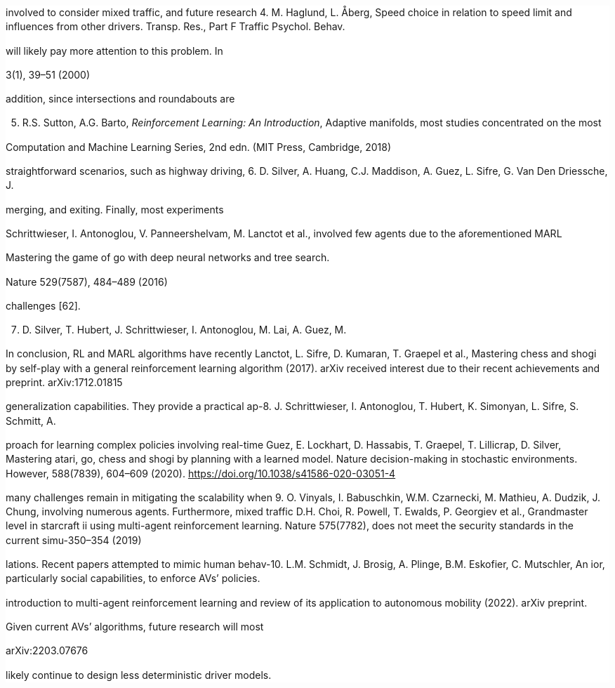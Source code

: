 involved to consider mixed traffic, and future research 4. M. Haglund, L. Åberg, Speed choice in relation to speed limit and influences from other drivers. Transp. Res., Part F Traffic Psychol. Behav. 

will likely pay more attention to this problem. In

3\(1\), 39–51 \(2000\)

addition, since intersections and roundabouts are

5. R.S. Sutton, A.G. Barto, *Reinforcement Learning: An Introduction*, Adaptive manifolds, most studies concentrated on the most

Computation and Machine Learning Series, 2nd edn. \(MIT Press, Cambridge, 2018\)

straightforward scenarios, such as highway driving, 6. D. Silver, A. Huang, C.J. Maddison, A. Guez, L. Sifre, G. Van Den Driessche, J. 

merging, and exiting. Finally, most experiments

Schrittwieser, I. Antonoglou, V. Panneershelvam, M. Lanctot et al., involved few agents due to the aforementioned MARL

Mastering the game of go with deep neural networks and tree search. 

Nature 529\(7587\), 484–489 \(2016\)

challenges \[62\]. 

7. D. Silver, T. Hubert, J. Schrittwieser, I. Antonoglou, M. Lai, A. Guez, M. 

In conclusion, RL and MARL algorithms have recently Lanctot, L. Sifre, D. Kumaran, T. Graepel et al., Mastering chess and shogi by self-play with a general reinforcement learning algorithm \(2017\). arXiv received interest due to their recent achievements and preprint. arXiv:1712.01815

generalization capabilities. They provide a practical ap-8. J. Schrittwieser, I. Antonoglou, T. Hubert, K. Simonyan, L. Sifre, S. Schmitt, A. 

proach for learning complex policies involving real-time Guez, E. Lockhart, D. Hassabis, T. Graepel, T. Lillicrap, D. Silver, Mastering atari, go, chess and shogi by planning with a learned model. Nature decision-making in stochastic environments. However, 588\(7839\), 604–609 \(2020\). https://doi.org/10.1038/s41586-020-03051-4

many challenges remain in mitigating the scalability when 9. O. Vinyals, I. Babuschkin, W.M. Czarnecki, M. Mathieu, A. Dudzik, J. Chung, involving numerous agents. Furthermore, mixed traffic D.H. Choi, R. Powell, T. Ewalds, P. Georgiev et al., Grandmaster level in starcraft ii using multi-agent reinforcement learning. Nature 575\(7782\), does not meet the security standards in the current simu-350–354 \(2019\)

lations. Recent papers attempted to mimic human behav-10. L.M. Schmidt, J. Brosig, A. Plinge, B.M. Eskofier, C. Mutschler, An ior, particularly social capabilities, to enforce AVs’ policies. 

introduction to multi-agent reinforcement learning and review of its application to autonomous mobility \(2022\). arXiv preprint. 

Given current AVs’ algorithms, future research will most

arXiv:2203.07676

likely continue to design less deterministic driver models. 
